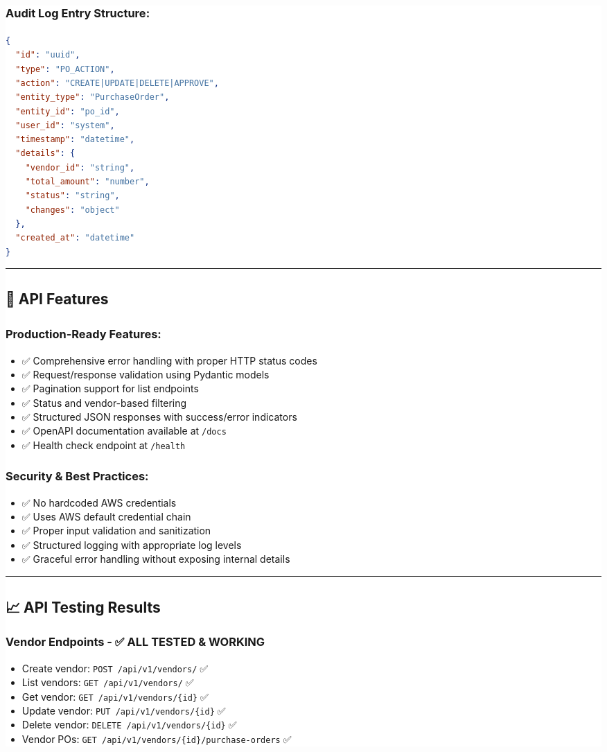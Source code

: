 ### **Audit Log Entry Structure**:
```json
{
  "id": "uuid",
  "type": "PO_ACTION",
  "action": "CREATE|UPDATE|DELETE|APPROVE",
  "entity_type": "PurchaseOrder",
  "entity_id": "po_id",
  "user_id": "system",
  "timestamp": "datetime",
  "details": {
    "vendor_id": "string",
    "total_amount": "number",
    "status": "string",
    "changes": "object"
  },
  "created_at": "datetime"
}
```

---

## 🔧 API Features

### **Production-Ready Features**:
- ✅ Comprehensive error handling with proper HTTP status codes
- ✅ Request/response validation using Pydantic models
- ✅ Pagination support for list endpoints
- ✅ Status and vendor-based filtering
- ✅ Structured JSON responses with success/error indicators
- ✅ OpenAPI documentation available at `/docs`
- ✅ Health check endpoint at `/health`

### **Security & Best Practices**:
- ✅ No hardcoded AWS credentials
- ✅ Uses AWS default credential chain
- ✅ Proper input validation and sanitization
- ✅ Structured logging with appropriate log levels
- ✅ Graceful error handling without exposing internal details

---

## 📈 API Testing Results

### **Vendor Endpoints** - ✅ ALL TESTED & WORKING
- Create vendor: `POST /api/v1/vendors/` ✅
- List vendors: `GET /api/v1/vendors/` ✅
- Get vendor: `GET /api/v1/vendors/{id}` ✅
- Update vendor: `PUT /api/v1/vendors/{id}` ✅
- Delete vendor: `DELETE /api/v1/vendors/{id}` ✅
- Vendor POs: `GET /api/v1/vendors/{id}/purchase-orders` ✅
